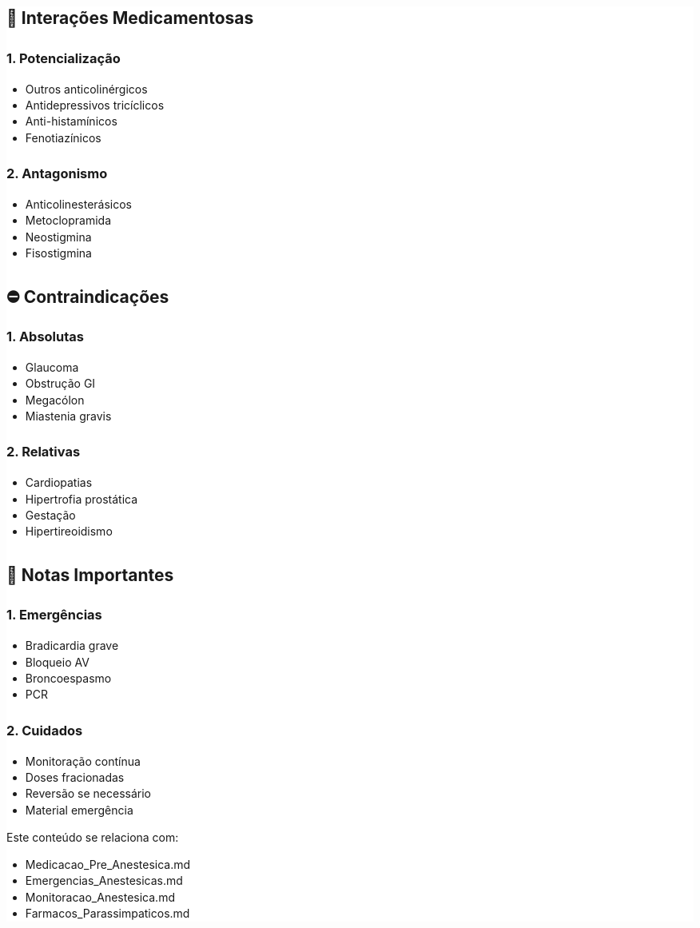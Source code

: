 ## 💊 Interações Medicamentosas

### 1. Potencialização
- Outros anticolinérgicos
- Antidepressivos tricíclicos
- Anti-histamínicos
- Fenotiazínicos

### 2. Antagonismo
- Anticolinesterásicos
- Metoclopramida
- Neostigmina
- Fisostigmina

## ⛔ Contraindicações

### 1. Absolutas
- Glaucoma
- Obstrução GI
- Megacólon
- Miastenia gravis

### 2. Relativas
- Cardiopatias
- Hipertrofia prostática
- Gestação
- Hipertireoidismo

## 📝 Notas Importantes

### 1. Emergências
- Bradicardia grave
- Bloqueio AV
- Broncoespasmo
- PCR

### 2. Cuidados
- Monitoração contínua
- Doses fracionadas
- Reversão se necessário
- Material emergência


Este conteúdo se relaciona com:
- Medicacao_Pre_Anestesica.md
- Emergencias_Anestesicas.md
- Monitoracao_Anestesica.md
- Farmacos_Parassimpaticos.md
